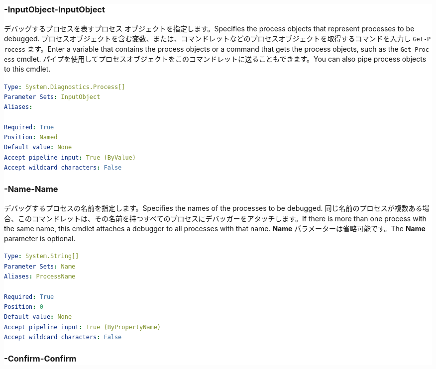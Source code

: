 ### <span data-ttu-id="9f061-142">-InputObject</span><span class="sxs-lookup"><span data-stu-id="9f061-142">-InputObject</span></span>

<span data-ttu-id="9f061-143">デバッグするプロセスを表すプロセス オブジェクトを指定します。</span><span class="sxs-lookup"><span data-stu-id="9f061-143">Specifies the process objects that represent processes to be debugged.</span></span> <span data-ttu-id="9f061-144">プロセスオブジェクトを含む変数、または、コマンドレットなどのプロセスオブジェクトを取得するコマンドを入力し `Get-Process` ます。</span><span class="sxs-lookup"><span data-stu-id="9f061-144">Enter a variable that contains the process objects or a command that gets the process objects, such as the `Get-Process` cmdlet.</span></span> <span data-ttu-id="9f061-145">パイプを使用してプロセスオブジェクトをこのコマンドレットに送ることもできます。</span><span class="sxs-lookup"><span data-stu-id="9f061-145">You can also pipe process objects to this cmdlet.</span></span>

```yaml
Type: System.Diagnostics.Process[]
Parameter Sets: InputObject
Aliases:

Required: True
Position: Named
Default value: None
Accept pipeline input: True (ByValue)
Accept wildcard characters: False
```

### <span data-ttu-id="9f061-146">-Name</span><span class="sxs-lookup"><span data-stu-id="9f061-146">-Name</span></span>

<span data-ttu-id="9f061-147">デバッグするプロセスの名前を指定します。</span><span class="sxs-lookup"><span data-stu-id="9f061-147">Specifies the names of the processes to be debugged.</span></span> <span data-ttu-id="9f061-148">同じ名前のプロセスが複数ある場合、このコマンドレットは、その名前を持つすべてのプロセスにデバッガーをアタッチします。</span><span class="sxs-lookup"><span data-stu-id="9f061-148">If there is more than one process with the same name, this cmdlet attaches a debugger to all processes with that name.</span></span> <span data-ttu-id="9f061-149">**Name** パラメーターは省略可能です。</span><span class="sxs-lookup"><span data-stu-id="9f061-149">The **Name** parameter is optional.</span></span>

```yaml
Type: System.String[]
Parameter Sets: Name
Aliases: ProcessName

Required: True
Position: 0
Default value: None
Accept pipeline input: True (ByPropertyName)
Accept wildcard characters: False
```

### <span data-ttu-id="9f061-150">-Confirm</span><span class="sxs-lookup"><span data-stu-id="9f061-150">-Confirm</span></span>
